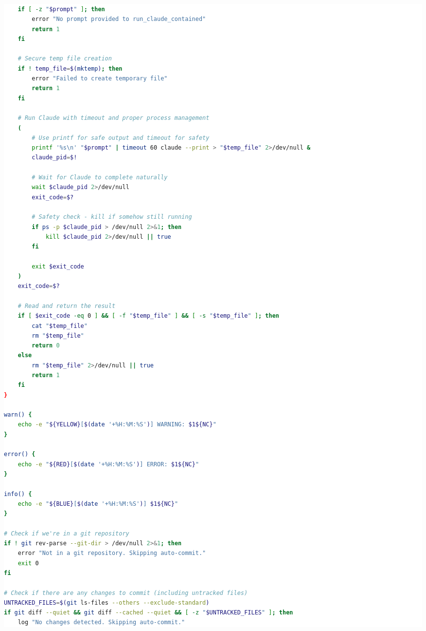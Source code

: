 ```bash
    if [ -z "$prompt" ]; then
        error "No prompt provided to run_claude_contained"
        return 1
    fi
    
    # Secure temp file creation
    if ! temp_file=$(mktemp); then
        error "Failed to create temporary file"
        return 1
    fi
    
    # Run Claude with timeout and proper process management
    (
        # Use printf for safe output and timeout for safety
        printf '%s\n' "$prompt" | timeout 60 claude --print > "$temp_file" 2>/dev/null &
        claude_pid=$!
        
        # Wait for Claude to complete naturally
        wait $claude_pid 2>/dev/null
        exit_code=$?
        
        # Safety check - kill if somehow still running
        if ps -p $claude_pid > /dev/null 2>&1; then
            kill $claude_pid 2>/dev/null || true
        fi
        
        exit $exit_code
    )
    exit_code=$?
    
    # Read and return the result
    if [ $exit_code -eq 0 ] && [ -f "$temp_file" ] && [ -s "$temp_file" ]; then
        cat "$temp_file"
        rm "$temp_file"
        return 0
    else
        rm "$temp_file" 2>/dev/null || true
        return 1
    fi
}

warn() {
    echo -e "${YELLOW}[$(date '+%H:%M:%S')] WARNING: $1${NC}"
}

error() {
    echo -e "${RED}[$(date '+%H:%M:%S')] ERROR: $1${NC}"
}

info() {
    echo -e "${BLUE}[$(date '+%H:%M:%S')] $1${NC}"
}

# Check if we're in a git repository
if ! git rev-parse --git-dir > /dev/null 2>&1; then
    error "Not in a git repository. Skipping auto-commit."
    exit 0
fi

# Check if there are any changes to commit (including untracked files)
UNTRACKED_FILES=$(git ls-files --others --exclude-standard)
if git diff --quiet && git diff --cached --quiet && [ -z "$UNTRACKED_FILES" ]; then
    log "No changes detected. Skipping auto-commit."
```